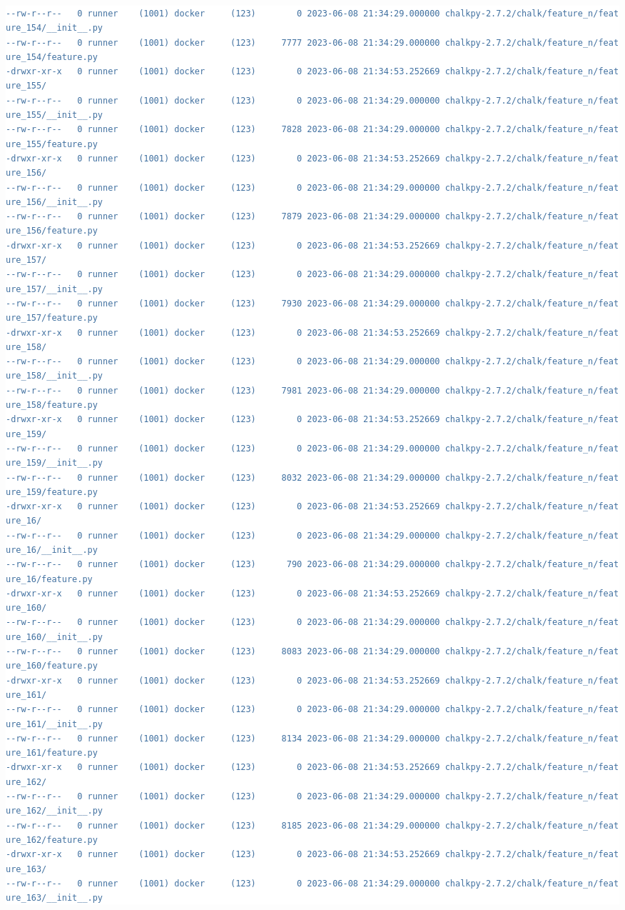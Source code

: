 ```diff
--rw-r--r--   0 runner    (1001) docker     (123)        0 2023-06-08 21:34:29.000000 chalkpy-2.7.2/chalk/feature_n/feature_154/__init__.py
--rw-r--r--   0 runner    (1001) docker     (123)     7777 2023-06-08 21:34:29.000000 chalkpy-2.7.2/chalk/feature_n/feature_154/feature.py
-drwxr-xr-x   0 runner    (1001) docker     (123)        0 2023-06-08 21:34:53.252669 chalkpy-2.7.2/chalk/feature_n/feature_155/
--rw-r--r--   0 runner    (1001) docker     (123)        0 2023-06-08 21:34:29.000000 chalkpy-2.7.2/chalk/feature_n/feature_155/__init__.py
--rw-r--r--   0 runner    (1001) docker     (123)     7828 2023-06-08 21:34:29.000000 chalkpy-2.7.2/chalk/feature_n/feature_155/feature.py
-drwxr-xr-x   0 runner    (1001) docker     (123)        0 2023-06-08 21:34:53.252669 chalkpy-2.7.2/chalk/feature_n/feature_156/
--rw-r--r--   0 runner    (1001) docker     (123)        0 2023-06-08 21:34:29.000000 chalkpy-2.7.2/chalk/feature_n/feature_156/__init__.py
--rw-r--r--   0 runner    (1001) docker     (123)     7879 2023-06-08 21:34:29.000000 chalkpy-2.7.2/chalk/feature_n/feature_156/feature.py
-drwxr-xr-x   0 runner    (1001) docker     (123)        0 2023-06-08 21:34:53.252669 chalkpy-2.7.2/chalk/feature_n/feature_157/
--rw-r--r--   0 runner    (1001) docker     (123)        0 2023-06-08 21:34:29.000000 chalkpy-2.7.2/chalk/feature_n/feature_157/__init__.py
--rw-r--r--   0 runner    (1001) docker     (123)     7930 2023-06-08 21:34:29.000000 chalkpy-2.7.2/chalk/feature_n/feature_157/feature.py
-drwxr-xr-x   0 runner    (1001) docker     (123)        0 2023-06-08 21:34:53.252669 chalkpy-2.7.2/chalk/feature_n/feature_158/
--rw-r--r--   0 runner    (1001) docker     (123)        0 2023-06-08 21:34:29.000000 chalkpy-2.7.2/chalk/feature_n/feature_158/__init__.py
--rw-r--r--   0 runner    (1001) docker     (123)     7981 2023-06-08 21:34:29.000000 chalkpy-2.7.2/chalk/feature_n/feature_158/feature.py
-drwxr-xr-x   0 runner    (1001) docker     (123)        0 2023-06-08 21:34:53.252669 chalkpy-2.7.2/chalk/feature_n/feature_159/
--rw-r--r--   0 runner    (1001) docker     (123)        0 2023-06-08 21:34:29.000000 chalkpy-2.7.2/chalk/feature_n/feature_159/__init__.py
--rw-r--r--   0 runner    (1001) docker     (123)     8032 2023-06-08 21:34:29.000000 chalkpy-2.7.2/chalk/feature_n/feature_159/feature.py
-drwxr-xr-x   0 runner    (1001) docker     (123)        0 2023-06-08 21:34:53.252669 chalkpy-2.7.2/chalk/feature_n/feature_16/
--rw-r--r--   0 runner    (1001) docker     (123)        0 2023-06-08 21:34:29.000000 chalkpy-2.7.2/chalk/feature_n/feature_16/__init__.py
--rw-r--r--   0 runner    (1001) docker     (123)      790 2023-06-08 21:34:29.000000 chalkpy-2.7.2/chalk/feature_n/feature_16/feature.py
-drwxr-xr-x   0 runner    (1001) docker     (123)        0 2023-06-08 21:34:53.252669 chalkpy-2.7.2/chalk/feature_n/feature_160/
--rw-r--r--   0 runner    (1001) docker     (123)        0 2023-06-08 21:34:29.000000 chalkpy-2.7.2/chalk/feature_n/feature_160/__init__.py
--rw-r--r--   0 runner    (1001) docker     (123)     8083 2023-06-08 21:34:29.000000 chalkpy-2.7.2/chalk/feature_n/feature_160/feature.py
-drwxr-xr-x   0 runner    (1001) docker     (123)        0 2023-06-08 21:34:53.252669 chalkpy-2.7.2/chalk/feature_n/feature_161/
--rw-r--r--   0 runner    (1001) docker     (123)        0 2023-06-08 21:34:29.000000 chalkpy-2.7.2/chalk/feature_n/feature_161/__init__.py
--rw-r--r--   0 runner    (1001) docker     (123)     8134 2023-06-08 21:34:29.000000 chalkpy-2.7.2/chalk/feature_n/feature_161/feature.py
-drwxr-xr-x   0 runner    (1001) docker     (123)        0 2023-06-08 21:34:53.252669 chalkpy-2.7.2/chalk/feature_n/feature_162/
--rw-r--r--   0 runner    (1001) docker     (123)        0 2023-06-08 21:34:29.000000 chalkpy-2.7.2/chalk/feature_n/feature_162/__init__.py
--rw-r--r--   0 runner    (1001) docker     (123)     8185 2023-06-08 21:34:29.000000 chalkpy-2.7.2/chalk/feature_n/feature_162/feature.py
-drwxr-xr-x   0 runner    (1001) docker     (123)        0 2023-06-08 21:34:53.252669 chalkpy-2.7.2/chalk/feature_n/feature_163/
--rw-r--r--   0 runner    (1001) docker     (123)        0 2023-06-08 21:34:29.000000 chalkpy-2.7.2/chalk/feature_n/feature_163/__init__.py
```